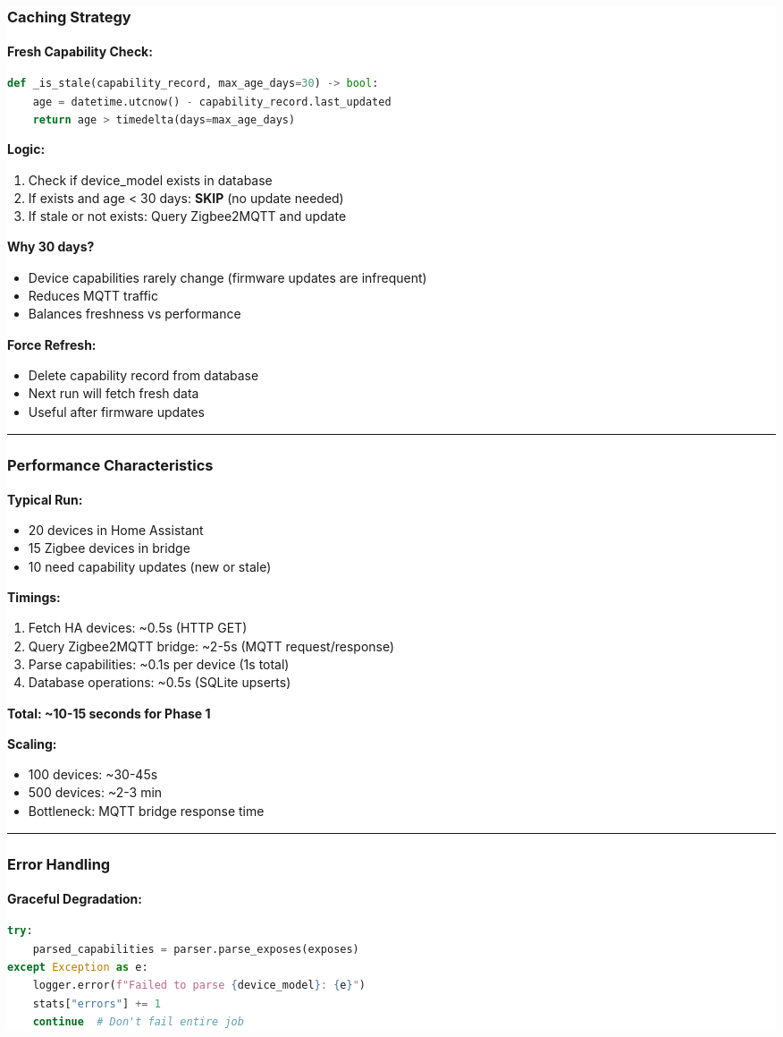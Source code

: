 ### Caching Strategy

**Fresh Capability Check:**

```python
def _is_stale(capability_record, max_age_days=30) -> bool:
    age = datetime.utcnow() - capability_record.last_updated
    return age > timedelta(days=max_age_days)
```

**Logic:**
1. Check if device_model exists in database
2. If exists and age < 30 days: **SKIP** (no update needed)
3. If stale or not exists: Query Zigbee2MQTT and update

**Why 30 days?**
- Device capabilities rarely change (firmware updates are infrequent)
- Reduces MQTT traffic
- Balances freshness vs performance

**Force Refresh:**
- Delete capability record from database
- Next run will fetch fresh data
- Useful after firmware updates

---

### Performance Characteristics

**Typical Run:**
- 20 devices in Home Assistant
- 15 Zigbee devices in bridge
- 10 need capability updates (new or stale)

**Timings:**
1. Fetch HA devices: ~0.5s (HTTP GET)
2. Query Zigbee2MQTT bridge: ~2-5s (MQTT request/response)
3. Parse capabilities: ~0.1s per device (1s total)
4. Database operations: ~0.5s (SQLite upserts)

**Total: ~10-15 seconds for Phase 1**

**Scaling:**
- 100 devices: ~30-45s
- 500 devices: ~2-3 min
- Bottleneck: MQTT bridge response time

---

### Error Handling

**Graceful Degradation:**

```python
try:
    parsed_capabilities = parser.parse_exposes(exposes)
except Exception as e:
    logger.error(f"Failed to parse {device_model}: {e}")
    stats["errors"] += 1
    continue  # Don't fail entire job
```
